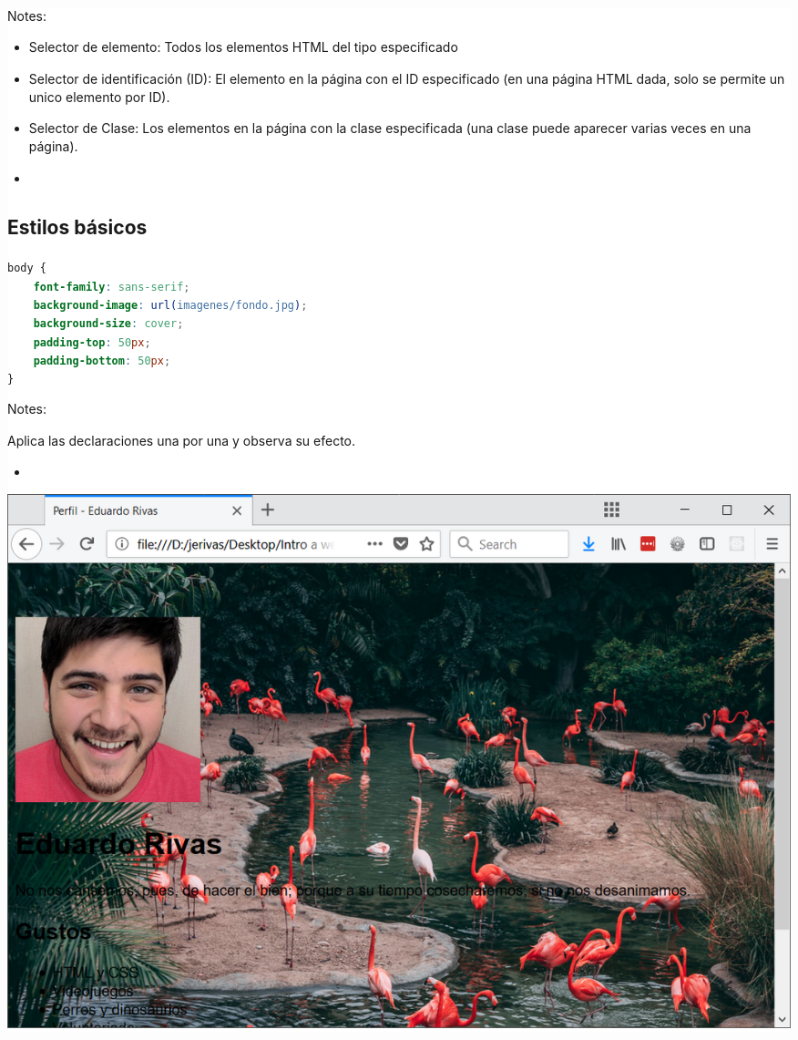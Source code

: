 Notes:

- Selector de elemento: Todos los elementos HTML del tipo especificado
- Selector de identificación (ID): El elemento en la página con el ID especificado  (en una página HTML dada, solo se permite un unico elemento por ID).
- Selector de Clase: Los elementos en la página con la clase especificada (una clase puede aparecer varias veces en una página).

-

## Estilos básicos

```css
body {
    font-family: sans-serif;
    background-image: url(imagenes/fondo.jpg);
    background-size: cover;
    padding-top: 50px;
    padding-bottom: 50px;
}
```

Notes:

Aplica las declaraciones una por una y observa su efecto.

-

![Página con nuevo fondo aplicado](assets/img/css-1.png)

